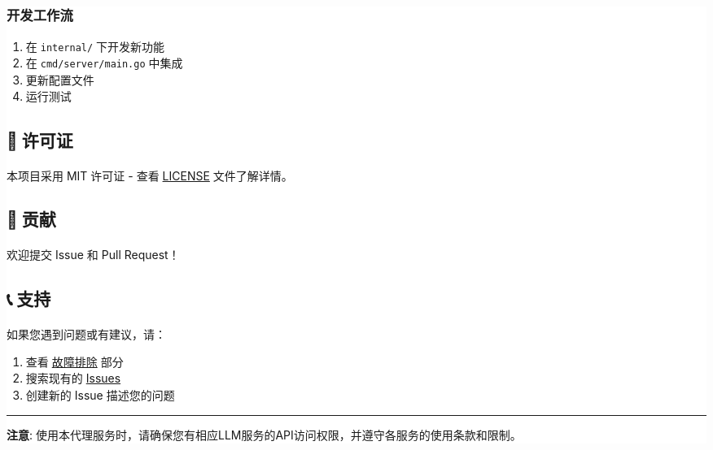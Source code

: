 ### 开发工作流
1. 在 `internal/` 下开发新功能
2. 在 `cmd/server/main.go` 中集成
3. 更新配置文件
4. 运行测试

## 📄 许可证

本项目采用 MIT 许可证 - 查看 [LICENSE](LICENSE) 文件了解详情。

## 🤝 贡献

欢迎提交 Issue 和 Pull Request！

## 📞 支持

如果您遇到问题或有建议，请：
1. 查看 [故障排除](#故障排除) 部分
2. 搜索现有的 [Issues](../../issues)
3. 创建新的 Issue 描述您的问题

---

**注意**: 使用本代理服务时，请确保您有相应LLM服务的API访问权限，并遵守各服务的使用条款和限制。
